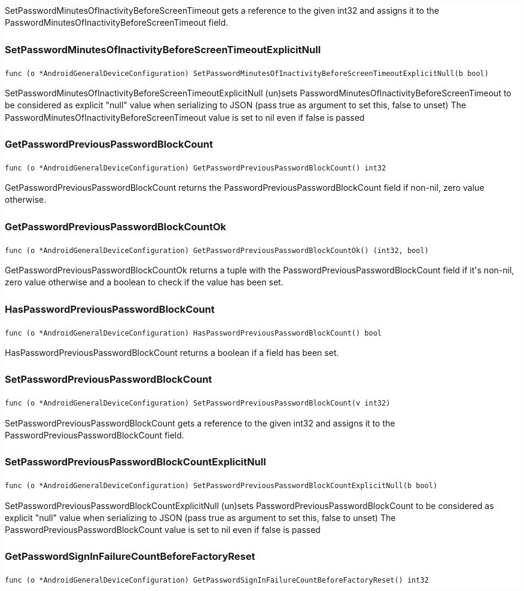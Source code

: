 SetPasswordMinutesOfInactivityBeforeScreenTimeout gets a reference to the given int32 and assigns it to the PasswordMinutesOfInactivityBeforeScreenTimeout field.

### SetPasswordMinutesOfInactivityBeforeScreenTimeoutExplicitNull

`func (o *AndroidGeneralDeviceConfiguration) SetPasswordMinutesOfInactivityBeforeScreenTimeoutExplicitNull(b bool)`

SetPasswordMinutesOfInactivityBeforeScreenTimeoutExplicitNull (un)sets PasswordMinutesOfInactivityBeforeScreenTimeout to be considered as explicit "null" value
when serializing to JSON (pass true as argument to set this, false to unset)
The PasswordMinutesOfInactivityBeforeScreenTimeout value is set to nil even if false is passed
### GetPasswordPreviousPasswordBlockCount

`func (o *AndroidGeneralDeviceConfiguration) GetPasswordPreviousPasswordBlockCount() int32`

GetPasswordPreviousPasswordBlockCount returns the PasswordPreviousPasswordBlockCount field if non-nil, zero value otherwise.

### GetPasswordPreviousPasswordBlockCountOk

`func (o *AndroidGeneralDeviceConfiguration) GetPasswordPreviousPasswordBlockCountOk() (int32, bool)`

GetPasswordPreviousPasswordBlockCountOk returns a tuple with the PasswordPreviousPasswordBlockCount field if it's non-nil, zero value otherwise
and a boolean to check if the value has been set.

### HasPasswordPreviousPasswordBlockCount

`func (o *AndroidGeneralDeviceConfiguration) HasPasswordPreviousPasswordBlockCount() bool`

HasPasswordPreviousPasswordBlockCount returns a boolean if a field has been set.

### SetPasswordPreviousPasswordBlockCount

`func (o *AndroidGeneralDeviceConfiguration) SetPasswordPreviousPasswordBlockCount(v int32)`

SetPasswordPreviousPasswordBlockCount gets a reference to the given int32 and assigns it to the PasswordPreviousPasswordBlockCount field.

### SetPasswordPreviousPasswordBlockCountExplicitNull

`func (o *AndroidGeneralDeviceConfiguration) SetPasswordPreviousPasswordBlockCountExplicitNull(b bool)`

SetPasswordPreviousPasswordBlockCountExplicitNull (un)sets PasswordPreviousPasswordBlockCount to be considered as explicit "null" value
when serializing to JSON (pass true as argument to set this, false to unset)
The PasswordPreviousPasswordBlockCount value is set to nil even if false is passed
### GetPasswordSignInFailureCountBeforeFactoryReset

`func (o *AndroidGeneralDeviceConfiguration) GetPasswordSignInFailureCountBeforeFactoryReset() int32`
